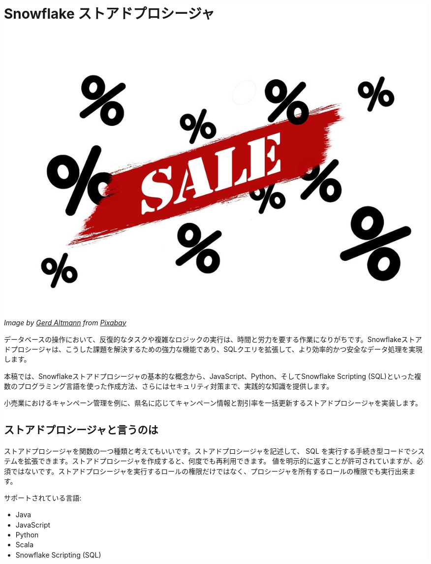# Snowflake ストアドプロシージャ

![sales](./images/sales.jpg)\
*Image by [Gerd Altmann](https://pixabay.com/users/geralt-9301/) from [Pixabay](https://pixabay.com//)*

データベースの操作において、反復的なタスクや複雑なロジックの実行は、時間と労力を要する作業になりがちです。Snowflakeストアドプロシージャは、こうした課題を解決するための強力な機能であり、SQLクエリを拡張して、より効率的かつ安全なデータ処理を実現します。

本稿では、Snowflakeストアドプロシージャの基本的な概念から、JavaScript、Python、そしてSnowflake Scripting (SQL)といった複数のプログラミング言語を使った作成方法、さらにはセキュリティ対策まで、実践的な知識を提供します。

小売業におけるキャンペーン管理を例に、県名に応じてキャンペーン情報と割引率を一括更新するストアドプロシージャを実装します。

## ストアドプロシージャと言うのは

ストアドプロシージャを関数の一つ種類と考えてもいいです。ストアドプロシージャを記述して、 SQL を実行する手続き型コードでシステムを拡張できます。ストアドプロシージャを作成すると、何度でも再利用できます。
値を明示的に返すことが許可されていますが、必須ではないです。ストアドプロシージャを実行するロールの権限だけではなく、プロシージャを所有するロールの権限でも実行出来ます。

サポートされている言語:

- Java
- JavaScript
- Python
- Scala
- Snowflake Scripting (SQL)

